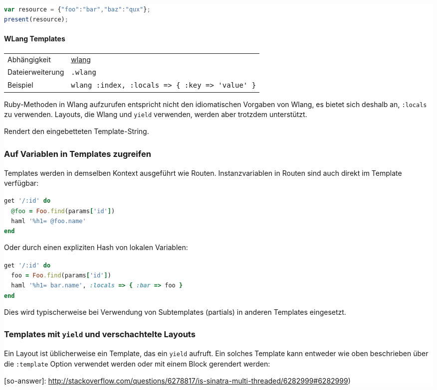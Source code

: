 ```javascript
var resource = {"foo":"bar","baz":"qux"};
present(resource);
```

#### WLang Templates

<table>
  <tr>
    <td>Abhängigkeit</td>
    <td><a href="https://github.com/blambeau/wlang/">wlang</a></td>
  </tr>
  <tr>
    <td>Dateierweiterung</td>
    <td><tt>.wlang</tt></td>
  </tr>
  <tr>
    <td>Beispiel</td>
    <td><tt>wlang :index, :locals => { :key => 'value' }</tt></td>
  </tr>
</table>

Ruby-Methoden in Wlang aufzurufen entspricht nicht den idiomatischen Vorgaben
von Wlang, es bietet sich deshalb an, `:locals` zu verwenden. Layouts, die
Wlang und `yield` verwenden, werden aber trotzdem unterstützt.

Rendert den eingebetteten Template-String.

### Auf Variablen in Templates zugreifen

Templates werden in demselben Kontext ausgeführt wie Routen. Instanzvariablen
in Routen sind auch direkt im Template verfügbar:

```ruby
get '/:id' do
  @foo = Foo.find(params['id'])
  haml '%h1= @foo.name'
end
```

Oder durch einen expliziten Hash von lokalen Variablen:

```ruby
get '/:id' do
  foo = Foo.find(params['id'])
  haml '%h1= bar.name', :locals => { :bar => foo }
end
```

Dies wird typischerweise bei Verwendung von Subtemplates (partials) in anderen
Templates eingesetzt.

### Templates mit `yield` und verschachtelte Layouts

Ein Layout ist üblicherweise ein Template, das ein `yield` aufruft. Ein
solches Template kann entweder wie oben beschrieben über die `:template`
Option verwendet werden oder mit einem Block gerendert werden:


[so-answer]: http://stackoverflow.com/questions/6278817/is-sinatra-multi-threaded/6282999#6282999)